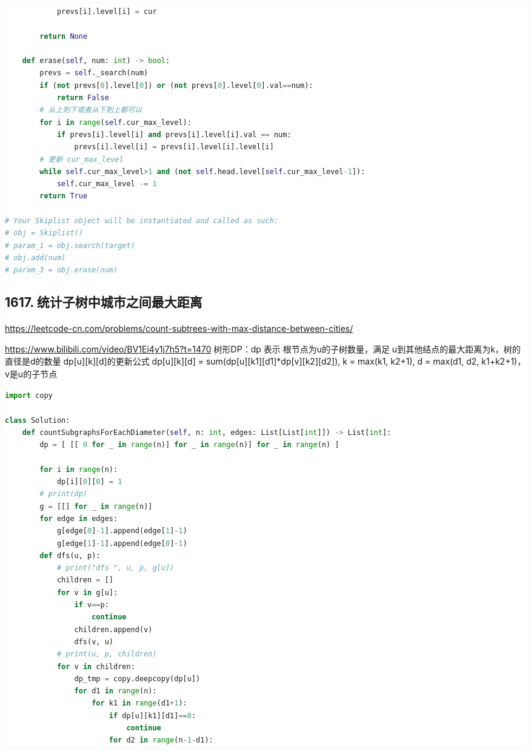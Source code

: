 ```python
            prevs[i].level[i] = cur
        
        return None

    def erase(self, num: int) -> bool:
        prevs = self._search(num)
        if (not prevs[0].level[0]) or (not prevs[0].level[0].val==num):
            return False
        # 从上到下或者从下到上都可以
        for i in range(self.cur_max_level):
            if prevs[i].level[i] and prevs[i].level[i].val == num:
                prevs[i].level[i] = prevs[i].level[i].level[i]
        # 更新 cur_max_level
        while self.cur_max_level>1 and (not self.head.level[self.cur_max_level-1]):
            self.cur_max_level -= 1
        return True

# Your Skiplist object will be instantiated and called as such:
# obj = Skiplist()
# param_1 = obj.search(target)
# obj.add(num)
# param_3 = obj.erase(num)
```

## 1617. 统计子树中城市之间最大距离

https://leetcode-cn.com/problems/count-subtrees-with-max-distance-between-cities/

https://www.bilibili.com/video/BV1Ei4y1j7h5?t=1470
树形DP：dp 表示 根节点为u的子树数量，满足 u到其他结点的最大距离为k，树的直径是d的数量
dp[u][k][d]的更新公式
dp[u][k][d] = sum(dp[u][k1][d1]*dp[v][k2][d2]), k = max(k1, k2+1), d = max(d1, d2, k1+k2+1)， v是u的子节点

```python
import copy

class Solution:
    def countSubgraphsForEachDiameter(self, n: int, edges: List[List[int]]) -> List[int]:
        dp = [ [[ 0 for _ in range(n)] for _ in range(n)] for _ in range(n) ]
        
        for i in range(n):
            dp[i][0][0] = 1
        # print(dp)
        g = [[] for _ in range(n)]
        for edge in edges:
            g[edge[0]-1].append(edge[1]-1)
            g[edge[1]-1].append(edge[0]-1)
        def dfs(u, p):
            # print("dfs ", u, p, g[u])
            children = []
            for v in g[u]:
                if v==p:
                    continue
                children.append(v)
                dfs(v, u)
            # print(u, p, children)
            for v in children:
                dp_tmp = copy.deepcopy(dp[u])
                for d1 in range(n):
                    for k1 in range(d1+1):
                        if dp[u][k1][d1]==0:
                            continue
                        for d2 in range(n-1-d1):
```